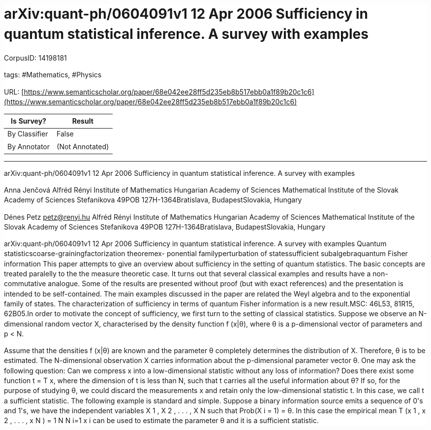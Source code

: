 # arXiv:quant-ph/0604091v1 12 Apr 2006 Sufficiency in quantum statistical inference. A survey with examples

CorpusID: 14198181
 
tags: #Mathematics, #Physics

URL: [https://www.semanticscholar.org/paper/68e042ee28ff5d235eb8b517ebb0a1f89b20c1c6](https://www.semanticscholar.org/paper/68e042ee28ff5d235eb8b517ebb0a1f89b20c1c6)
 
| Is Survey?        | Result          |
| ----------------- | --------------- |
| By Classifier     | False |
| By Annotator      | (Not Annotated) |

---

arXiv:quant-ph/0604091v1 12 Apr 2006 Sufficiency in quantum statistical inference. A survey with examples


Anna Jenčová 
Alfréd Rényi Institute of Mathematics Hungarian Academy of Sciences
Mathematical Institute of the Slovak Academy of Sciences
Stefanikova 49POB 127H-1364Bratislava, BudapestSlovakia, Hungary

Dénes Petz petz@renyi.hu 
Alfréd Rényi Institute of Mathematics Hungarian Academy of Sciences
Mathematical Institute of the Slovak Academy of Sciences
Stefanikova 49POB 127H-1364Bratislava, BudapestSlovakia, Hungary

arXiv:quant-ph/0604091v1 12 Apr 2006 Sufficiency in quantum statistical inference. A survey with examples
Quantum statisticscoarse-grainingfactorization theoremex- ponential familyperturbation of statessufficient subalgebraquantum Fisher information
This paper attempts to give an overview about sufficiency in the setting of quantum statistics. The basic concepts are treated paralelly to the the measure theoretic case. It turns out that several classical examples and results have a non-commutative analogue. Some of the results are presented without proof (but with exact references) and the presentation is intended to be self-contained. The main examples discussed in the paper are related the Weyl algebra and to the exponential family of states. The characterization of sufficiency in terms of quantum Fisher information is a new result.MSC: 46L53, 81R15, 62B05.In order to motivate the concept of sufficiency, we first turn to the setting of classical statistics. Suppose we observe an N-dimensional random vector X, characterised by the density function f (x|θ), where θ is a p-dimensional vector of parameters and p < N.

Assume that the densities f (x|θ) are known and the parameter θ completely determines the distribution of X. Therefore, θ is to be estimated. The N-dimensional observation X carries information about the p-dimensional parameter vector θ. One may ask the following question: Can we compress x into a low-dimensional statistic without any loss of information? Does there exist some function t = T x, where the dimension of t is less than N, such that t carries all the useful information about θ? If so, for the purpose of studying θ, we could discard the measurements x and retain only the low-dimensional statistic t. In this case, we call t a sufficient statistic. The following example is standard and simple. Suppose a binary information source emits a sequence of 0's and 1's, we have the independent variables X 1 , X 2 , . . . , X N such that Prob(X i = 1) = θ. In this case the empirical mean
T (x 1 , x 2 , . . . , x N ) = 1 N N i=1 x i
can be used to estimate the parameter θ and it is a sufficient statistic.
